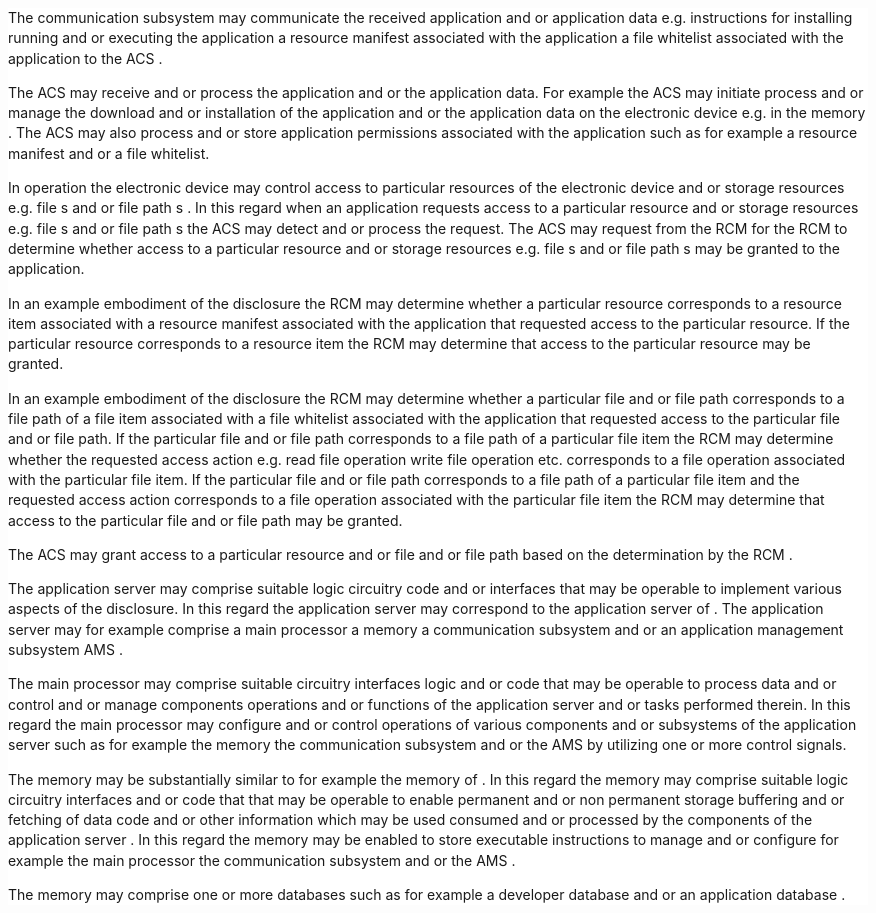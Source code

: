 The communication subsystem may communicate the received application and or application data e.g. instructions for installing running and or executing the application a resource manifest associated with the application a file whitelist associated with the application to the ACS .

The ACS may receive and or process the application and or the application data. For example the ACS may initiate process and or manage the download and or installation of the application and or the application data on the electronic device e.g. in the memory . The ACS may also process and or store application permissions associated with the application such as for example a resource manifest and or a file whitelist.

In operation the electronic device may control access to particular resources of the electronic device and or storage resources e.g. file s and or file path s . In this regard when an application requests access to a particular resource and or storage resources e.g. file s and or file path s the ACS may detect and or process the request. The ACS may request from the RCM for the RCM to determine whether access to a particular resource and or storage resources e.g. file s and or file path s may be granted to the application.

In an example embodiment of the disclosure the RCM may determine whether a particular resource corresponds to a resource item associated with a resource manifest associated with the application that requested access to the particular resource. If the particular resource corresponds to a resource item the RCM may determine that access to the particular resource may be granted.

In an example embodiment of the disclosure the RCM may determine whether a particular file and or file path corresponds to a file path of a file item associated with a file whitelist associated with the application that requested access to the particular file and or file path. If the particular file and or file path corresponds to a file path of a particular file item the RCM may determine whether the requested access action e.g. read file operation write file operation etc. corresponds to a file operation associated with the particular file item. If the particular file and or file path corresponds to a file path of a particular file item and the requested access action corresponds to a file operation associated with the particular file item the RCM may determine that access to the particular file and or file path may be granted.

The ACS may grant access to a particular resource and or file and or file path based on the determination by the RCM .

The application server may comprise suitable logic circuitry code and or interfaces that may be operable to implement various aspects of the disclosure. In this regard the application server may correspond to the application server of . The application server may for example comprise a main processor a memory a communication subsystem and or an application management subsystem AMS .

The main processor may comprise suitable circuitry interfaces logic and or code that may be operable to process data and or control and or manage components operations and or functions of the application server and or tasks performed therein. In this regard the main processor may configure and or control operations of various components and or subsystems of the application server such as for example the memory the communication subsystem and or the AMS by utilizing one or more control signals.

The memory may be substantially similar to for example the memory of . In this regard the memory may comprise suitable logic circuitry interfaces and or code that that may be operable to enable permanent and or non permanent storage buffering and or fetching of data code and or other information which may be used consumed and or processed by the components of the application server . In this regard the memory may be enabled to store executable instructions to manage and or configure for example the main processor the communication subsystem and or the AMS .

The memory may comprise one or more databases such as for example a developer database and or an application database .
